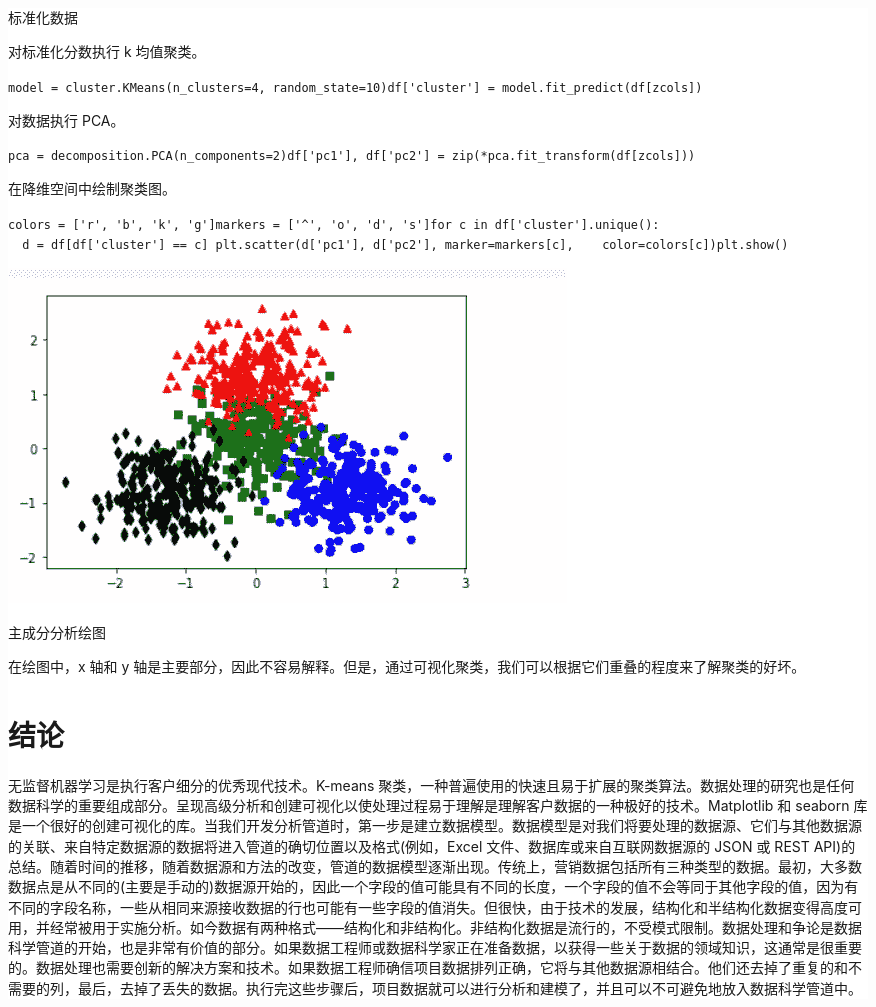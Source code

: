 标准化数据

对标准化分数执行 k 均值聚类。

```
model = cluster.KMeans(n_clusters=4, random_state=10)df['cluster'] = model.fit_predict(df[zcols])
```

对数据执行 PCA。

```
pca = decomposition.PCA(n_components=2)df['pc1'], df['pc2'] = zip(*pca.fit_transform(df[zcols]))
```

在降维空间中绘制聚类图。

```
colors = ['r', 'b', 'k', 'g']markers = ['^', 'o', 'd', 's']for c in df['cluster'].unique():
  d = df[df['cluster'] == c] plt.scatter(d['pc1'], d['pc2'], marker=markers[c],    color=colors[c])plt.show()
```

![](img/a951531d2a237df25c745b09b99f5b3f.png)

主成分分析绘图

在绘图中，x 轴和 y 轴是主要部分，因此不容易解释。但是，通过可视化聚类，我们可以根据它们重叠的程度来了解聚类的好坏。

# 结论

无监督机器学习是执行客户细分的优秀现代技术。K-means 聚类，一种普遍使用的快速且易于扩展的聚类算法。数据处理的研究也是任何数据科学的重要组成部分。呈现高级分析和创建可视化以使处理过程易于理解是理解客户数据的一种极好的技术。Matplotlib 和 seaborn 库是一个很好的创建可视化的库。当我们开发分析管道时，第一步是建立数据模型。数据模型是对我们将要处理的数据源、它们与其他数据源的关联、来自特定数据源的数据将进入管道的确切位置以及格式(例如，Excel 文件、数据库或来自互联网数据源的 JSON 或 REST API)的总结。随着时间的推移，随着数据源和方法的改变，管道的数据模型逐渐出现。传统上，营销数据包括所有三种类型的数据。最初，大多数数据点是从不同的(主要是手动的)数据源开始的，因此一个字段的值可能具有不同的长度，一个字段的值不会等同于其他字段的值，因为有不同的字段名称，一些从相同来源接收数据的行也可能有一些字段的值消失。但很快，由于技术的发展，结构化和半结构化数据变得高度可用，并经常被用于实施分析。如今数据有两种格式——结构化和非结构化。非结构化数据是流行的，不受模式限制。数据处理和争论是数据科学管道的开始，也是非常有价值的部分。如果数据工程师或数据科学家正在准备数据，以获得一些关于数据的领域知识，这通常是很重要的。数据处理也需要创新的解决方案和技术。如果数据工程师确信项目数据排列正确，它将与其他数据源相结合。他们还去掉了重复的和不需要的列，最后，去掉了丢失的数据。执行完这些步骤后，项目数据就可以进行分析和建模了，并且可以不可避免地放入数据科学管道中。